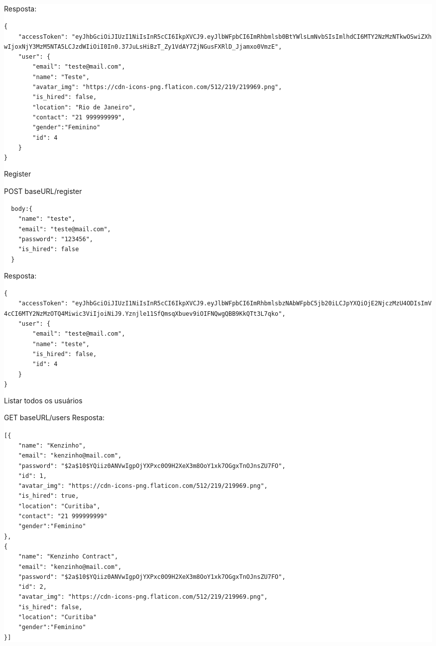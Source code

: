 Resposta:

    {
        "accessToken": "eyJhbGciOiJIUzI1NiIsInR5cCI6IkpXVCJ9.eyJlbWFpbCI6ImRhbmlsb0BtYWlsLmNvbSIsImlhdCI6MTY2NzMzNTkwOSwiZXhwIjoxNjY3MzM5NTA5LCJzdWIiOiI0In0.37JuLsHiBzT_Zy1VdAY7ZjNGusFXRlD_Jjamxo0VmzE",
        "user": {
            "email": "teste@mail.com",
            "name": "Teste",
            "avatar_img": "https://cdn-icons-png.flaticon.com/512/219/219969.png",
            "is_hired": false,
            "location": "Rio de Janeiro",
            "contact": "21 999999999",
    		"gender":"Feminino"
            "id": 4
        }
    }

Register

POST baseURL/register

      body:{
        "name": "teste",
        "email": "teste@mail.com",
        "password": "123456",
        "is_hired": false
      }

Resposta:

    {
        "accessToken": "eyJhbGciOiJIUzI1NiIsInR5cCI6IkpXVCJ9.eyJlbWFpbCI6ImRhbmlsbzNAbWFpbC5jb20iLCJpYXQiOjE2NjczMzU4ODIsImV4cCI6MTY2NzMzOTQ4Miwic3ViIjoiNiJ9.Yznjle11SfQmsqXbuev9iOIFNQwgQBB9KkQTt3L7qko",
        "user": {
            "email": "teste@mail.com",
            "name": "teste",
            "is_hired": false,
            "id": 4
        }
    }

Listar todos os usuários

GET baseURL/users
Resposta:

    [{
    	"name": "Kenzinho",
    	"email": "kenzinho@mail.com",
    	"password": "$2a$10$YQiiz0ANVwIgpOjYXPxc0O9H2XeX3m8OoY1xk7OGgxTnOJnsZU7FO",
    	"id": 1,
    	"avatar_img": "https://cdn-icons-png.flaticon.com/512/219/219969.png",
    	"is_hired": true,
    	"location": "Curitiba",
    	"contact": "21 999999999"
    	"gender":"Feminino"
    },
    {
    	"name": "Kenzinho Contract",
    	"email": "kenzinho@mail.com",
    	"password": "$2a$10$YQiiz0ANVwIgpOjYXPxc0O9H2XeX3m8OoY1xk7OGgxTnOJnsZU7FO",
    	"id": 2,
    	"avatar_img": "https://cdn-icons-png.flaticon.com/512/219/219969.png",
    	"is_hired": false,
    	"location": "Curitiba"
    	"gender":"Feminino"
    }]
